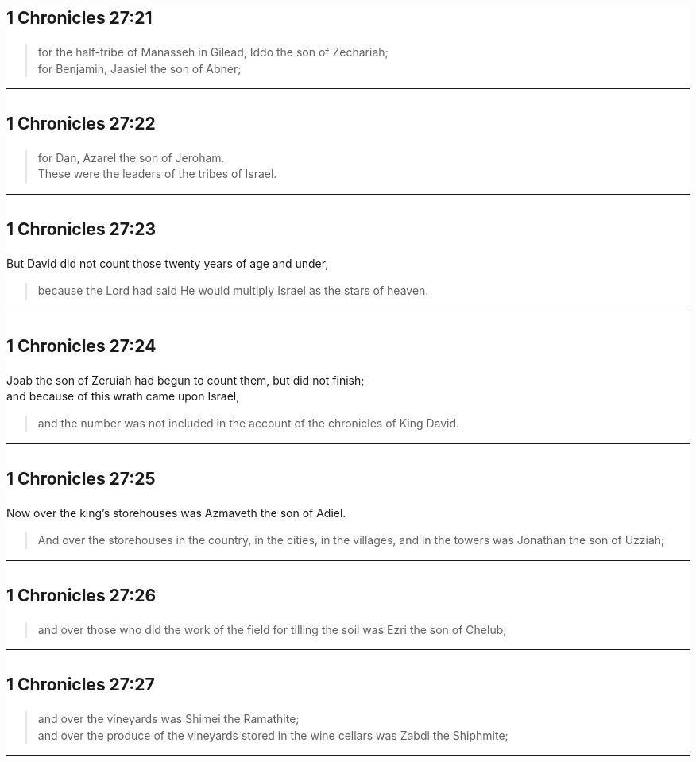 ## 1 Chronicles 27:21

> for the half-tribe of Manasseh in Gilead, Iddo the son of Zechariah;  
> for Benjamin, Jaasiel the son of Abner;

---

## 1 Chronicles 27:22

> for Dan, Azarel the son of Jeroham.  
> These were the leaders of the tribes of Israel.

---

## 1 Chronicles 27:23

But David did not count those twenty years of age and under,

> because the Lord had said He would multiply Israel as the stars of heaven.

---

## 1 Chronicles 27:24

Joab the son of Zeruiah had begun to count them, but did not finish;  
and because of this wrath came upon Israel,

> and the number was not included in the account of the chronicles of King David.

---

## 1 Chronicles 27:25

Now over the king’s storehouses was Azmaveth the son of Adiel.

> And over the storehouses in the country, in the cities, in the villages, and in the towers was Jonathan the son of Uzziah;

---

## 1 Chronicles 27:26

> and over those who did the work of the field for tilling the soil was Ezri the son of Chelub;

---

## 1 Chronicles 27:27

> and over the vineyards was Shimei the Ramathite;  
> and over the produce of the vineyards stored in the wine cellars was Zabdi the Shiphmite;

---
